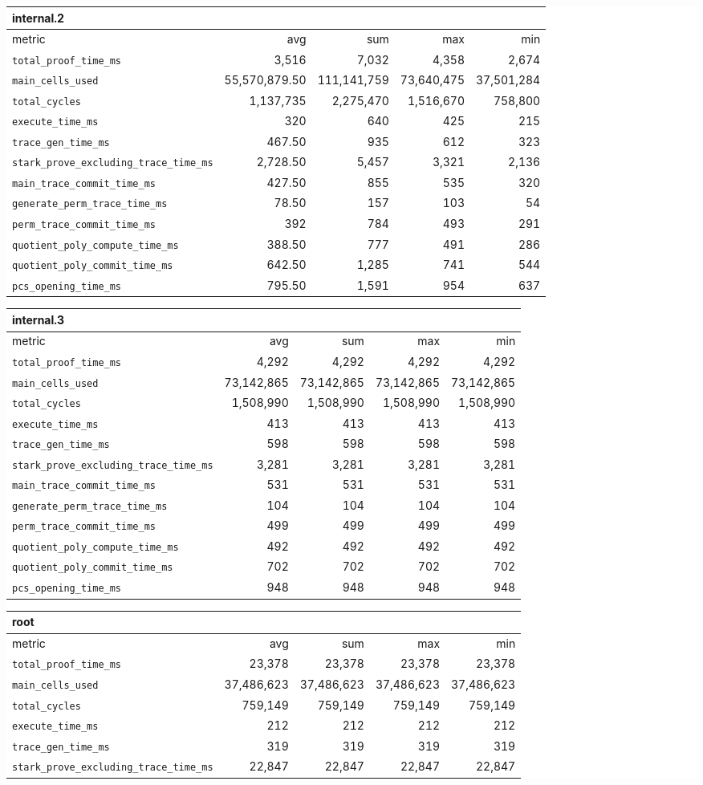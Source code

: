 | internal.2 |||||
|:---|---:|---:|---:|---:|
|metric|avg|sum|max|min|
| `total_proof_time_ms ` |  3,516 |  7,032 |  4,358 |  2,674 |
| `main_cells_used     ` |  55,570,879.50 |  111,141,759 |  73,640,475 |  37,501,284 |
| `total_cycles        ` |  1,137,735 |  2,275,470 |  1,516,670 |  758,800 |
| `execute_time_ms     ` |  320 |  640 |  425 |  215 |
| `trace_gen_time_ms   ` |  467.50 |  935 |  612 |  323 |
| `stark_prove_excluding_trace_time_ms` |  2,728.50 |  5,457 |  3,321 |  2,136 |
| `main_trace_commit_time_ms` |  427.50 |  855 |  535 |  320 |
| `generate_perm_trace_time_ms` |  78.50 |  157 |  103 |  54 |
| `perm_trace_commit_time_ms` |  392 |  784 |  493 |  291 |
| `quotient_poly_compute_time_ms` |  388.50 |  777 |  491 |  286 |
| `quotient_poly_commit_time_ms` |  642.50 |  1,285 |  741 |  544 |
| `pcs_opening_time_ms ` |  795.50 |  1,591 |  954 |  637 |

| internal.3 |||||
|:---|---:|---:|---:|---:|
|metric|avg|sum|max|min|
| `total_proof_time_ms ` |  4,292 |  4,292 |  4,292 |  4,292 |
| `main_cells_used     ` |  73,142,865 |  73,142,865 |  73,142,865 |  73,142,865 |
| `total_cycles        ` |  1,508,990 |  1,508,990 |  1,508,990 |  1,508,990 |
| `execute_time_ms     ` |  413 |  413 |  413 |  413 |
| `trace_gen_time_ms   ` |  598 |  598 |  598 |  598 |
| `stark_prove_excluding_trace_time_ms` |  3,281 |  3,281 |  3,281 |  3,281 |
| `main_trace_commit_time_ms` |  531 |  531 |  531 |  531 |
| `generate_perm_trace_time_ms` |  104 |  104 |  104 |  104 |
| `perm_trace_commit_time_ms` |  499 |  499 |  499 |  499 |
| `quotient_poly_compute_time_ms` |  492 |  492 |  492 |  492 |
| `quotient_poly_commit_time_ms` |  702 |  702 |  702 |  702 |
| `pcs_opening_time_ms ` |  948 |  948 |  948 |  948 |

| root |||||
|:---|---:|---:|---:|---:|
|metric|avg|sum|max|min|
| `total_proof_time_ms ` |  23,378 |  23,378 |  23,378 |  23,378 |
| `main_cells_used     ` |  37,486,623 |  37,486,623 |  37,486,623 |  37,486,623 |
| `total_cycles        ` |  759,149 |  759,149 |  759,149 |  759,149 |
| `execute_time_ms     ` |  212 |  212 |  212 |  212 |
| `trace_gen_time_ms   ` |  319 |  319 |  319 |  319 |
| `stark_prove_excluding_trace_time_ms` |  22,847 |  22,847 |  22,847 |  22,847 |